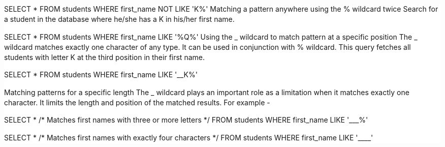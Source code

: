 SELECT *
FROM students
WHERE first_name NOT LIKE 'K%'
Matching a pattern anywhere using the % wildcard twice
Search for a student in the database where he/she has a K in his/her first name.

SELECT *
FROM students
WHERE first_name LIKE '%Q%'
Using the _ wildcard to match pattern at a specific position
The _ wildcard matches exactly one character of any type. It can be used in conjunction with % wildcard. This query fetches all students with letter K at the third position in their first name.

SELECT *
FROM students
WHERE first_name LIKE '__K%'

Matching patterns for a specific length
The _ wildcard plays an important role as a limitation when it matches exactly one character. It limits the length and position of the matched results. For example -

SELECT *   /* Matches first names with three or more letters */
FROM students
WHERE first_name LIKE '___%'

SELECT *   /* Matches first names with exactly four characters */
FROM students
WHERE first_name LIKE '____'

